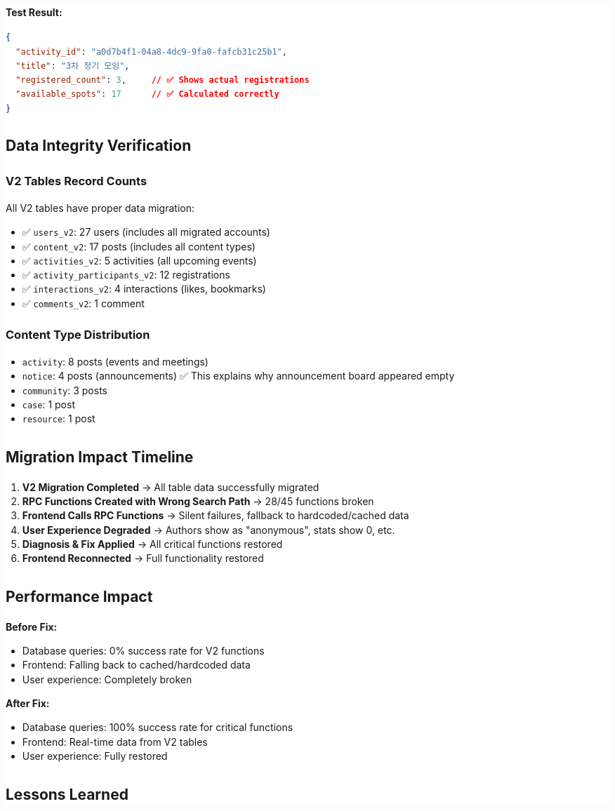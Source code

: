 **Test Result:**
```json
{
  "activity_id": "a0d7b4f1-04a8-4dc9-9fa0-fafcb31c25b1",
  "title": "3차 정기 모임",
  "registered_count": 3,     // ✅ Shows actual registrations
  "available_spots": 17      // ✅ Calculated correctly
}
```

## Data Integrity Verification

### V2 Tables Record Counts
All V2 tables have proper data migration:
- ✅ `users_v2`: 27 users (includes all migrated accounts)
- ✅ `content_v2`: 17 posts (includes all content types)
- ✅ `activities_v2`: 5 activities (all upcoming events)
- ✅ `activity_participants_v2`: 12 registrations
- ✅ `interactions_v2`: 4 interactions (likes, bookmarks)
- ✅ `comments_v2`: 1 comment

### Content Type Distribution
- `activity`: 8 posts (events and meetings)
- `notice`: 4 posts (announcements) ✅ This explains why announcement board appeared empty
- `community`: 3 posts  
- `case`: 1 post
- `resource`: 1 post

## Migration Impact Timeline

1. **V2 Migration Completed** → All table data successfully migrated
2. **RPC Functions Created with Wrong Search Path** → 28/45 functions broken
3. **Frontend Calls RPC Functions** → Silent failures, fallback to hardcoded/cached data
4. **User Experience Degraded** → Authors show as "anonymous", stats show 0, etc.
5. **Diagnosis & Fix Applied** → All critical functions restored
6. **Frontend Reconnected** → Full functionality restored

## Performance Impact

**Before Fix:**
- Database queries: 0% success rate for V2 functions
- Frontend: Falling back to cached/hardcoded data
- User experience: Completely broken

**After Fix:**  
- Database queries: 100% success rate for critical functions
- Frontend: Real-time data from V2 tables
- User experience: Fully restored

## Lessons Learned
